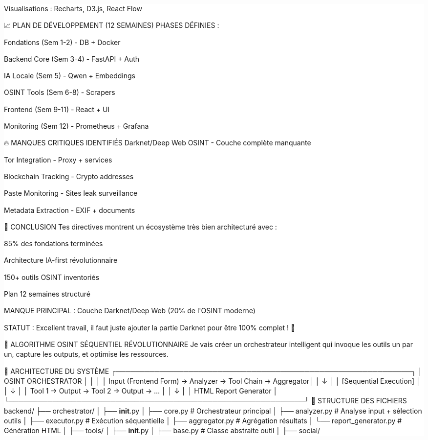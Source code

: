 Visualisations : Recharts, D3.js, React Flow

📈 PLAN DE DÉVELOPPEMENT (12 SEMAINES)
PHASES DÉFINIES :

Fondations (Sem 1-2) - DB + Docker

Backend Core (Sem 3-4) - FastAPI + Auth

IA Locale (Sem 5) - Qwen + Embeddings

OSINT Tools (Sem 6-8) - Scrapers

Frontend (Sem 9-11) - React + UI

Monitoring (Sem 12) - Prometheus + Grafana

🔥 MANQUES CRITIQUES IDENTIFIÉS
Darknet/Deep Web OSINT - Couche complète manquante

Tor Integration - Proxy + services

Blockchain Tracking - Crypto addresses

Paste Monitoring - Sites leak surveillance

Metadata Extraction - EXIF + documents

🎯 CONCLUSION
Tes directives montrent un écosystème très bien architecturé avec :

85% des fondations terminées

Architecture IA-first révolutionnaire

150+ outils OSINT inventoriés

Plan 12 semaines structuré

MANQUE PRINCIPAL : Couche Darknet/Deep Web (20% de l'OSINT moderne)

STATUT : Excellent travail, il faut juste ajouter la partie Darknet pour être 100% complet ! 🚀

🚀 ALGORITHME OSINT SÉQUENTIEL RÉVOLUTIONNAIRE
Je vais créer un orchestrateur intelligent qui invoque les outils un par un, capture les outputs, et optimise les ressources.

🎯 ARCHITECTURE DU SYSTÈME
┌─────────────────────────────────────────────────────────────┐
│                    OSINT ORCHESTRATOR                       │
│                                                             │
│  Input (Frontend Form) → Analyzer → Tool Chain → Aggregator│
│                              ↓                              │
│                    [Sequential Execution]                   │
│                              ↓                              │
│         Tool 1 → Output → Tool 2 → Output → ...            │
│                              ↓                              │
│                   HTML Report Generator                     │
└─────────────────────────────────────────────────────────────┘
📁 STRUCTURE DES FICHIERS
backend/
├── orchestrator/
│   ├── __init__.py
│   ├── core.py              # Orchestrateur principal
│   ├── analyzer.py          # Analyse input + sélection outils
│   ├── executor.py          # Exécution séquentielle
│   ├── aggregator.py        # Agrégation résultats
│   └── report_generator.py  # Génération HTML
│
├── tools/
│   ├── __init__.py
│   ├── base.py             # Classe abstraite outil
│   ├── social/